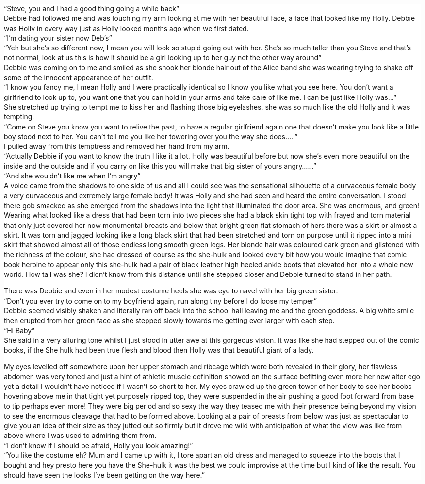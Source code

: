 “Steve, you and I had a good thing going a while back”  
Debbie had followed me and was touching my arm looking at me with her beautiful face, a face that looked like my Holly. Debbie was Holly in every way just as Holly looked months ago when we first dated.  
“I’m dating your sister now Deb’s”  
“Yeh but she’s so different now, I mean you will look so stupid going out with her. She’s so much taller than you Steve and that’s not normal, look at us this is how it should be a girl looking up to her guy not the other way around”  
Debbie was coming on to me and smiled as she shook her blonde hair out of the Alice band she was wearing trying to shake off some of the innocent appearance of her outfit.  
“I know you fancy me, I mean Holly and I were practically identical so I know you like what you see here. You don’t want a girlfriend to look up to, you want one that you can hold in your arms and take care of like me. I can be just like Holly was…”  
She stretched up trying to tempt me to kiss her and flashing those big eyelashes, she was so much like the old Holly and it was tempting.   
“Come on Steve you know you want to relive the past, to have a regular girlfriend again one that doesn’t make you look like a little boy stood next to her. You can’t tell me you like her towering over you the way she does…..”  
I pulled away from this temptress and removed her hand from my arm.  
“Actually Debbie if you want to know the truth I like it a lot. Holly was beautiful before but now she’s even more beautiful on the inside and the outside and if you carry on like this you will make that big sister of yours angry……”  
“And she wouldn’t like me when I’m angry”  
A voice came from the shadows to one side of us and all I could see was the sensational silhouette of a curvaceous female body a very curvaceous and extremely large female body! It was Holly and she had seen and heard the entire conversation. I stood there gob smacked as she emerged from the shadows into the light that illuminated the door area. She was enormous, and green! Wearing what looked like a dress that had been torn into two pieces she had a black skin tight top with frayed and torn material that only just covered her now monumental breasts and below that bright green flat stomach of hers there was a skirt or almost a skirt. It was torn and jagged looking like a long black skirt that had been stretched and torn on purpose until it ripped into a mini skirt that showed almost all of those endless long smooth green legs. Her blonde hair was coloured dark green and glistened with the richness of the colour, she had dressed of course as the she-hulk and looked every bit how you would imagine that comic book heroine to appear only this she-hulk had a pair of black leather high heeled ankle boots that elevated her into a whole new world. How tall was she? I didn’t know from this distance until she stepped closer and Debbie turned to stand in her path.   
  
There was Debbie and even in her modest costume heels she was eye to navel with her big green sister.   
“Don’t you ever try to come on to my boyfriend again, run along tiny before I do loose my temper”  
Debbie seemed visibly shaken and literally ran off back into the school hall leaving me and the green goddess. A big white smile then erupted from her green face as she stepped slowly towards me getting ever larger with each step.   
“Hi Baby”  
She said in a very alluring tone whilst I just stood in utter awe at this gorgeous vision. It was like she had stepped out of the comic books, if the She hulk had been true flesh and blood then Holly was that beautiful giant of a lady.   
  
My eyes levelled off somewhere upon her upper stomach and ribcage which were both revealed in their glory, her flawless abdomen was very toned and just a hint of athletic muscle definition showed on the surface befitting even more her new alter ego yet a detail I wouldn’t have noticed if I wasn’t so short to her. My eyes crawled up the green tower of her body to see her boobs hovering above me in that tight yet purposely ripped top, they were suspended in the air pushing a good foot forward from base to tip perhaps even more! They were big period and so sexy the way they teased me with their presence being beyond my vision to see the enormous cleavage that had to be formed above. Looking at a pair of breasts from below was just as spectacular to give you an idea of their size as they jutted out so firmly but it drove me wild with anticipation of what the view was like from above where I was used to admiring them from.   
“I don’t know if I should be afraid, Holly you look amazing!”  
“You like the costume eh? Mum and I came up with it, I tore apart an old dress and managed to squeeze into the boots that I bought and hey presto here you have the She-hulk it was the best we could improvise at the time but I kind of like the result. You should have seen the looks I’ve been getting on the way here.”  